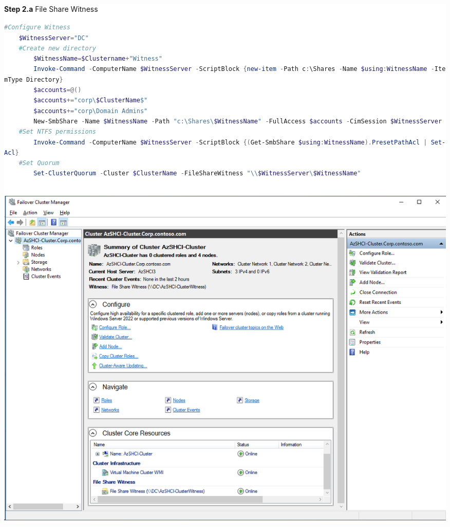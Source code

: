 **Step 2.a** File Share Witness

```PowerShell
#Configure Witness
    $WitnessServer="DC"
    #Create new directory
        $WitnessName=$Clustername+"Witness"
        Invoke-Command -ComputerName $WitnessServer -ScriptBlock {new-item -Path c:\Shares -Name $using:WitnessName -ItemType Directory}
        $accounts=@()
        $accounts+="corp\$ClusterName$"
        $accounts+="corp\Domain Admins"
        New-SmbShare -Name $WitnessName -Path "c:\Shares\$WitnessName" -FullAccess $accounts -CimSession $WitnessServer
    #Set NTFS permissions 
        Invoke-Command -ComputerName $WitnessServer -ScriptBlock {(Get-SmbShare $using:WitnessName).PresetPathAcl | Set-Acl}
    #Set Quorum
        Set-ClusterQuorum -Cluster $ClusterName -FileShareWitness "\\$WitnessServer\$WitnessName"
 
```

![](./media/cluadmin01.png)
